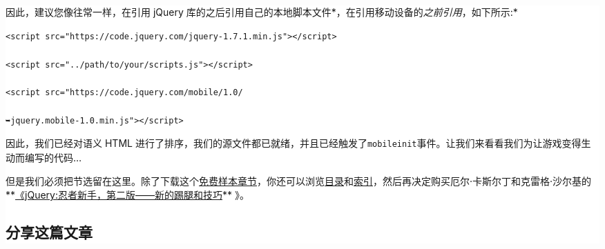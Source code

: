 因此，建议您像往常一样，在引用 jQuery 库的之后引用自己的本地脚本文件*，在引用移动设备的*之前引用*，如下所示:*

```
<script src="https://code.jquery.com/jquery-1.7.1.min.js"></script>

<script src="../path/to/your/scripts.js"></script>

<script src="https://code.jquery.com/mobile/1.0/

➥jquery.mobile-1.0.min.js"></script>
```

因此，我们已经对语义 HTML 进行了排序，我们的源文件都已就绪，并且已经触发了`mobileinit`事件。让我们来看看我们为让游戏变得生动而编写的代码…

但是我们必须把节选留在这里。除了下载这个[免费样本章节](https://www.sitepoint.com/books/jquery2/samplechapters.php)，你还可以浏览[目录](https://www.sitepoint.com/books/jquery2/toc.php?SID=66df965304b356264f49d478bbb3c98b)和[索引](https://www.sitepoint.com/books/jquery2/bookindex.php)，然后再决定购买厄尔·卡斯尔丁和克雷格·沙尔基的**[《jQuery:忍者新手，第二版——新的踢腿和技巧](https://www.sitepoint.com/blog/)** 》。

## 分享这篇文章